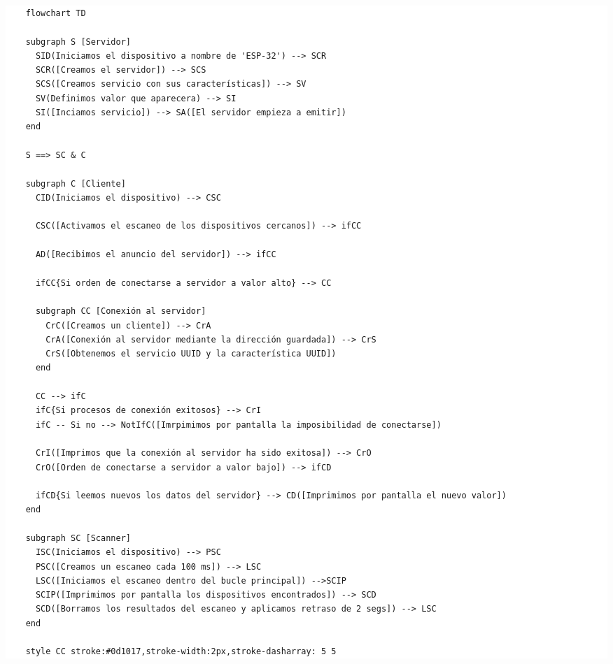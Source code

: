 ```mermaid
    flowchart TD

    subgraph S [Servidor]
      SID(Iniciamos el dispositivo a nombre de 'ESP-32') --> SCR
      SCR([Creamos el servidor]) --> SCS
      SCS([Creamos servicio con sus características]) --> SV
      SV(Definimos valor que aparecera) --> SI
      SI([Inciamos servicio]) --> SA([El servidor empieza a emitir])
    end

    S ==> SC & C

    subgraph C [Cliente]
      CID(Iniciamos el dispositivo) --> CSC

      CSC([Activamos el escaneo de los dispositivos cercanos]) --> ifCC
      
      AD([Recibimos el anuncio del servidor]) --> ifCC

      ifCC{Si orden de conectarse a servidor a valor alto} --> CC

      subgraph CC [Conexión al servidor]
        CrC([Creamos un cliente]) --> CrA
        CrA([Conexión al servidor mediante la dirección guardada]) --> CrS
        CrS([Obtenemos el servicio UUID y la característica UUID])
      end

      CC --> ifC
      ifC{Si procesos de conexión exitosos} --> CrI
      ifC -- Si no --> NotIfC([Imrpimimos por pantalla la imposibilidad de conectarse])

      CrI([Imprimos que la conexión al servidor ha sido exitosa]) --> CrO
      CrO([Orden de conectarse a servidor a valor bajo]) --> ifCD

      ifCD{Si leemos nuevos los datos del servidor} --> CD([Imprimimos por pantalla el nuevo valor])
    end

    subgraph SC [Scanner]
      ISC(Iniciamos el dispositivo) --> PSC
      PSC([Creamos un escaneo cada 100 ms]) --> LSC
      LSC([Iniciamos el escaneo dentro del bucle principal]) -->SCIP
      SCIP([Imprimimos por pantalla los dispositivos encontrados]) --> SCD
      SCD([Borramos los resultados del escaneo y aplicamos retraso de 2 segs]) --> LSC
    end

    style CC stroke:#0d1017,stroke-width:2px,stroke-dasharray: 5 5
```